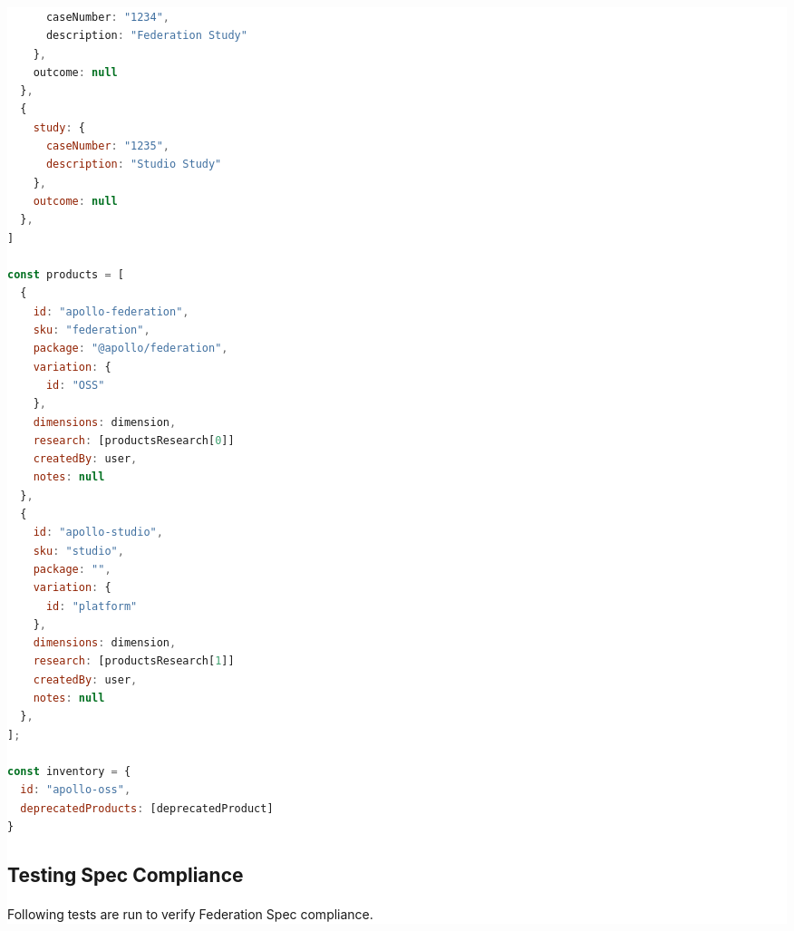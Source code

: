 ```javascript
      caseNumber: "1234",
      description: "Federation Study"
    },
    outcome: null
  },
  {
    study: {
      caseNumber: "1235",
      description: "Studio Study"
    },
    outcome: null
  },
]

const products = [
  {
    id: "apollo-federation",
    sku: "federation",
    package: "@apollo/federation",
    variation: {
      id: "OSS"
    },
    dimensions: dimension,
    research: [productsResearch[0]]
    createdBy: user,
    notes: null
  },
  {
    id: "apollo-studio",
    sku: "studio",
    package: "",
    variation: {
      id: "platform"
    },
    dimensions: dimension,
    research: [productsResearch[1]]
    createdBy: user,
    notes: null
  },
];

const inventory = {
  id: "apollo-oss",
  deprecatedProducts: [deprecatedProduct]
}
```

## Testing Spec Compliance

Following tests are run to verify Federation Spec compliance.
